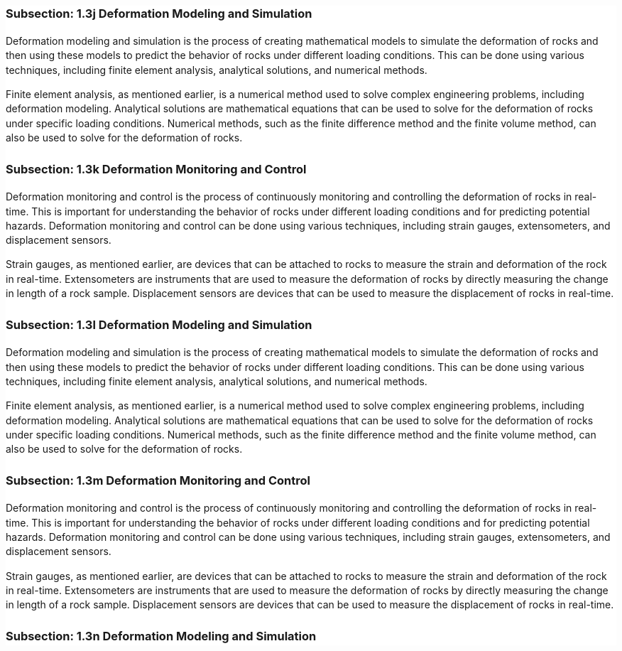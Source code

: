 ### Subsection: 1.3j Deformation Modeling and Simulation

Deformation modeling and simulation is the process of creating mathematical models to simulate the deformation of rocks and then using these models to predict the behavior of rocks under different loading conditions. This can be done using various techniques, including finite element analysis, analytical solutions, and numerical methods.

Finite element analysis, as mentioned earlier, is a numerical method used to solve complex engineering problems, including deformation modeling. Analytical solutions are mathematical equations that can be used to solve for the deformation of rocks under specific loading conditions. Numerical methods, such as the finite difference method and the finite volume method, can also be used to solve for the deformation of rocks.

### Subsection: 1.3k Deformation Monitoring and Control

Deformation monitoring and control is the process of continuously monitoring and controlling the deformation of rocks in real-time. This is important for understanding the behavior of rocks under different loading conditions and for predicting potential hazards. Deformation monitoring and control can be done using various techniques, including strain gauges, extensometers, and displacement sensors.

Strain gauges, as mentioned earlier, are devices that can be attached to rocks to measure the strain and deformation of the rock in real-time. Extensometers are instruments that are used to measure the deformation of rocks by directly measuring the change in length of a rock sample. Displacement sensors are devices that can be used to measure the displacement of rocks in real-time.

### Subsection: 1.3l Deformation Modeling and Simulation

Deformation modeling and simulation is the process of creating mathematical models to simulate the deformation of rocks and then using these models to predict the behavior of rocks under different loading conditions. This can be done using various techniques, including finite element analysis, analytical solutions, and numerical methods.

Finite element analysis, as mentioned earlier, is a numerical method used to solve complex engineering problems, including deformation modeling. Analytical solutions are mathematical equations that can be used to solve for the deformation of rocks under specific loading conditions. Numerical methods, such as the finite difference method and the finite volume method, can also be used to solve for the deformation of rocks.

### Subsection: 1.3m Deformation Monitoring and Control

Deformation monitoring and control is the process of continuously monitoring and controlling the deformation of rocks in real-time. This is important for understanding the behavior of rocks under different loading conditions and for predicting potential hazards. Deformation monitoring and control can be done using various techniques, including strain gauges, extensometers, and displacement sensors.

Strain gauges, as mentioned earlier, are devices that can be attached to rocks to measure the strain and deformation of the rock in real-time. Extensometers are instruments that are used to measure the deformation of rocks by directly measuring the change in length of a rock sample. Displacement sensors are devices that can be used to measure the displacement of rocks in real-time.

### Subsection: 1.3n Deformation Modeling and Simulation
